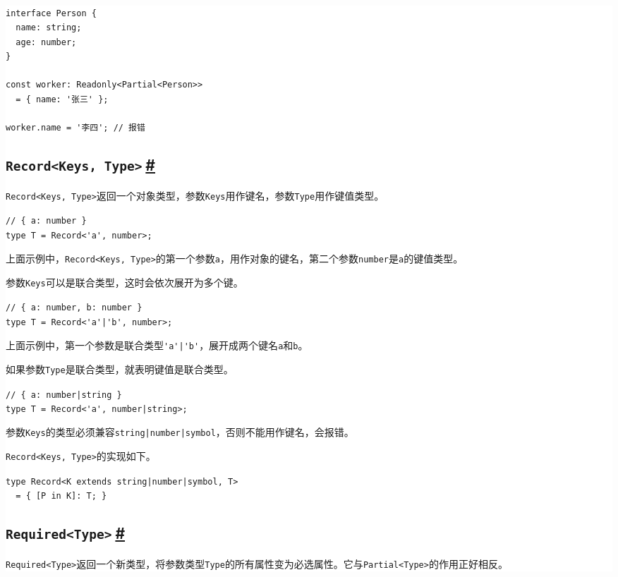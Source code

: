 ```
interface Person {
  name: string;
  age: number;
}

const worker: Readonly<Partial<Person>>
  = { name: '张三' };

worker.name = '李四'; // 报错

```

`Record<Keys, Type>` [#](about:blank#recordkeys-type)
-----------------------------------------------------

`Record<Keys, Type>`返回一个对象类型，参数`Keys`用作键名，参数`Type`用作键值类型。

```
// { a: number }
type T = Record<'a', number>;

```

上面示例中，`Record<Keys, Type>`的第一个参数`a`，用作对象的键名，第二个参数`number`是`a`的键值类型。

参数`Keys`可以是联合类型，这时会依次展开为多个键。

```
// { a: number, b: number }
type T = Record<'a'|'b', number>;

```

上面示例中，第一个参数是联合类型`'a'|'b'`，展开成两个键名`a`和`b`。

如果参数`Type`是联合类型，就表明键值是联合类型。

```
// { a: number|string }
type T = Record<'a', number|string>;

```

参数`Keys`的类型必须兼容`string|number|symbol`，否则不能用作键名，会报错。

`Record<Keys, Type>`的实现如下。

```
type Record<K extends string|number|symbol, T>
  = { [P in K]: T; }

```

`Required<Type>` [#](about:blank#requiredtype)
----------------------------------------------

`Required<Type>`返回一个新类型，将参数类型`Type`的所有属性变为必选属性。它与`Partial<Type>`的作用正好相反。


  [P in K]: T[P];